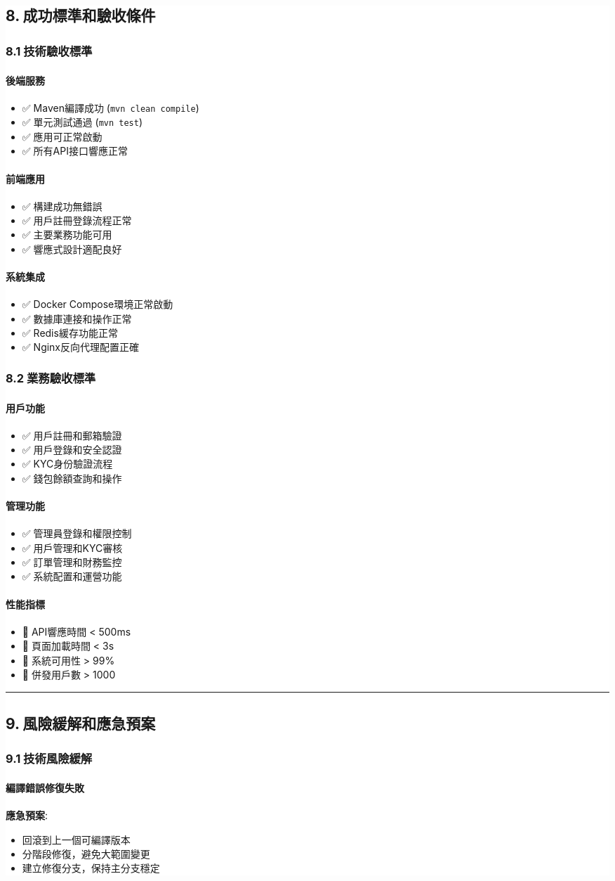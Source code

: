 ## 8. 成功標準和驗收條件

### 8.1 技術驗收標準

#### 後端服務
- ✅ Maven編譯成功 (`mvn clean compile`)
- ✅ 單元測試通過 (`mvn test`)  
- ✅ 應用可正常啟動
- ✅ 所有API接口響應正常

#### 前端應用
- ✅ 構建成功無錯誤
- ✅ 用戶註冊登錄流程正常
- ✅ 主要業務功能可用
- ✅ 響應式設計適配良好

#### 系統集成
- ✅ Docker Compose環境正常啟動
- ✅ 數據庫連接和操作正常
- ✅ Redis緩存功能正常
- ✅ Nginx反向代理配置正確

### 8.2 業務驗收標準

#### 用戶功能
- ✅ 用戶註冊和郵箱驗證
- ✅ 用戶登錄和安全認證
- ✅ KYC身份驗證流程
- ✅ 錢包餘額查詢和操作

#### 管理功能  
- ✅ 管理員登錄和權限控制
- ✅ 用戶管理和KYC審核
- ✅ 訂單管理和財務監控
- ✅ 系統配置和運營功能

#### 性能指標
- 🎯 API響應時間 < 500ms
- 🎯 頁面加載時間 < 3s
- 🎯 系統可用性 > 99%
- 🎯 併發用戶數 > 1000

---

## 9. 風險緩解和應急預案

### 9.1 技術風險緩解

#### 編譯錯誤修復失敗
**應急預案**: 
- 回滾到上一個可編譯版本
- 分階段修復，避免大範圍變更
- 建立修復分支，保持主分支穩定
